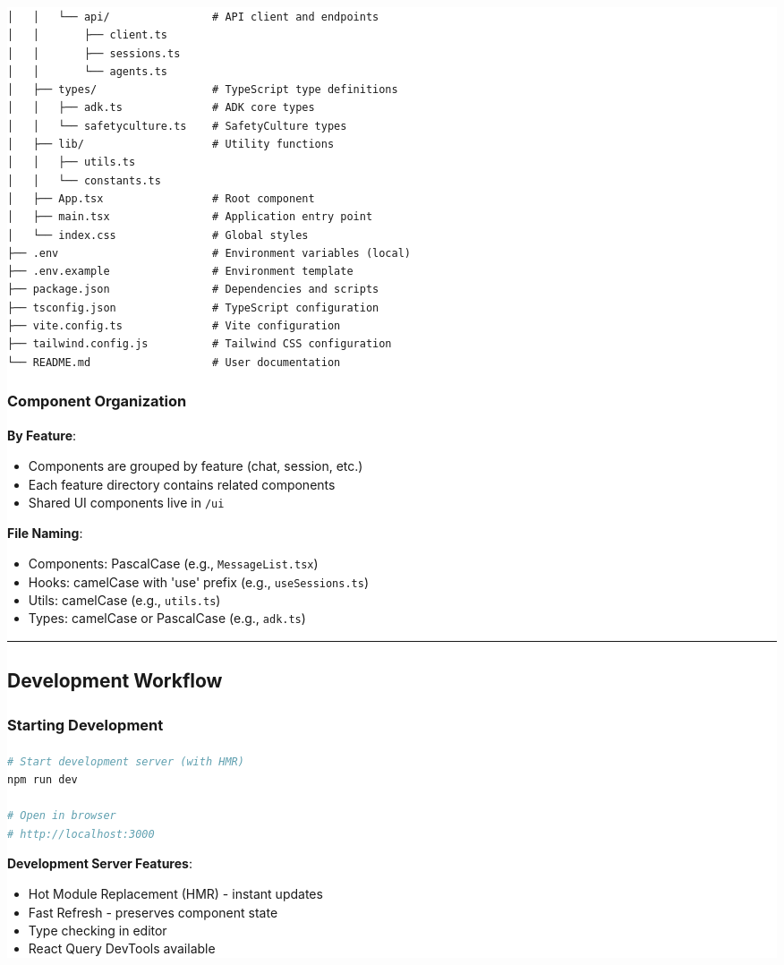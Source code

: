 ```
│   │   └── api/                # API client and endpoints
│   │       ├── client.ts
│   │       ├── sessions.ts
│   │       └── agents.ts
│   ├── types/                  # TypeScript type definitions
│   │   ├── adk.ts              # ADK core types
│   │   └── safetyculture.ts    # SafetyCulture types
│   ├── lib/                    # Utility functions
│   │   ├── utils.ts
│   │   └── constants.ts
│   ├── App.tsx                 # Root component
│   ├── main.tsx                # Application entry point
│   └── index.css               # Global styles
├── .env                        # Environment variables (local)
├── .env.example                # Environment template
├── package.json                # Dependencies and scripts
├── tsconfig.json               # TypeScript configuration
├── vite.config.ts              # Vite configuration
├── tailwind.config.js          # Tailwind CSS configuration
└── README.md                   # User documentation
```

### Component Organization

**By Feature**:
- Components are grouped by feature (chat, session, etc.)
- Each feature directory contains related components
- Shared UI components live in `/ui`

**File Naming**:
- Components: PascalCase (e.g., `MessageList.tsx`)
- Hooks: camelCase with 'use' prefix (e.g., `useSessions.ts`)
- Utils: camelCase (e.g., `utils.ts`)
- Types: camelCase or PascalCase (e.g., `adk.ts`)

---

## Development Workflow

### Starting Development

```bash
# Start development server (with HMR)
npm run dev

# Open in browser
# http://localhost:3000
```

**Development Server Features**:
- Hot Module Replacement (HMR) - instant updates
- Fast Refresh - preserves component state
- Type checking in editor
- React Query DevTools available
